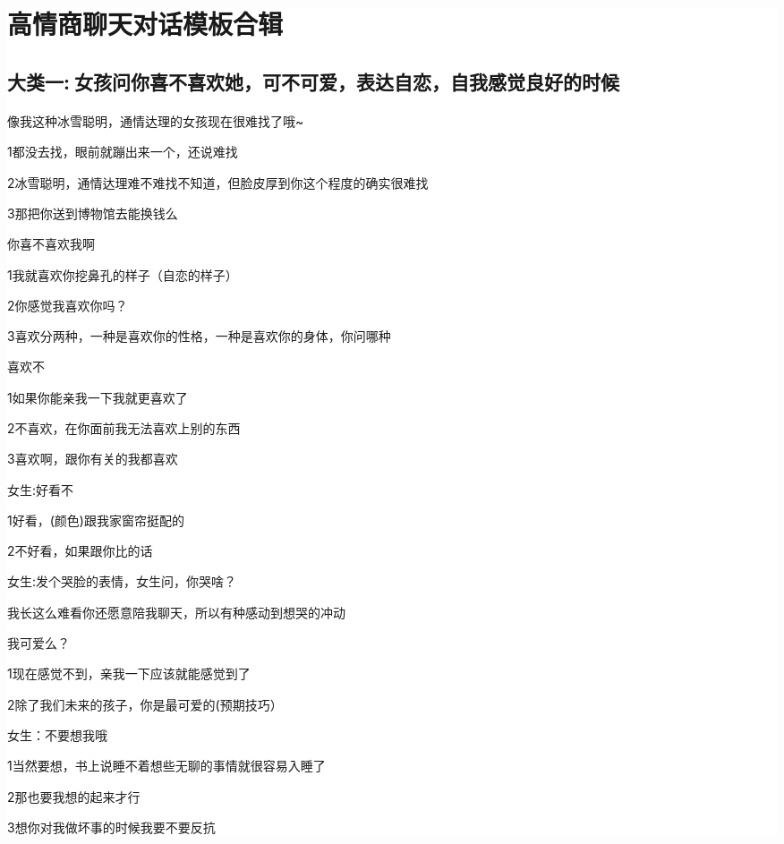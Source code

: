 #  高情商聊天对话模板合辑

## 大类一: 女孩问你喜不喜欢她，可不可爱，表达自恋，自我感觉良好的时候

 

像我这种冰雪聪明，通情达理的女孩现在很难找了哦~

1都没去找，眼前就蹦出来一个，还说难找

2冰雪聪明，通情达理难不难找不知道，但脸皮厚到你这个程度的确实很难找

3那把你送到博物馆去能换钱么

 

你喜不喜欢我啊

1我就喜欢你挖鼻孔的样子（自恋的样子）

2你感觉我喜欢你吗？

3喜欢分两种，一种是喜欢你的性格，一种是喜欢你的身体，你问哪种

 

喜欢不

1如果你能亲我一下我就更喜欢了

2不喜欢，在你面前我无法喜欢上别的东西

3喜欢啊，跟你有关的我都喜欢

 

女生:好看不

1好看，(颜色)跟我家窗帘挺配的

2不好看，如果跟你比的话

 

女生:发个哭脸的表情，女生问，你哭啥？

我长这么难看你还愿意陪我聊天，所以有种感动到想哭的冲动

 

 

我可爱么？

1现在感觉不到，亲我一下应该就能感觉到了

2除了我们未来的孩子，你是最可爱的(预期技巧）

 

女生：不要想我哦

1当然要想，书上说睡不着想些无聊的事情就很容易入睡了

2那也要我想的起来才行

3想你对我做坏事的时候我要不要反抗
